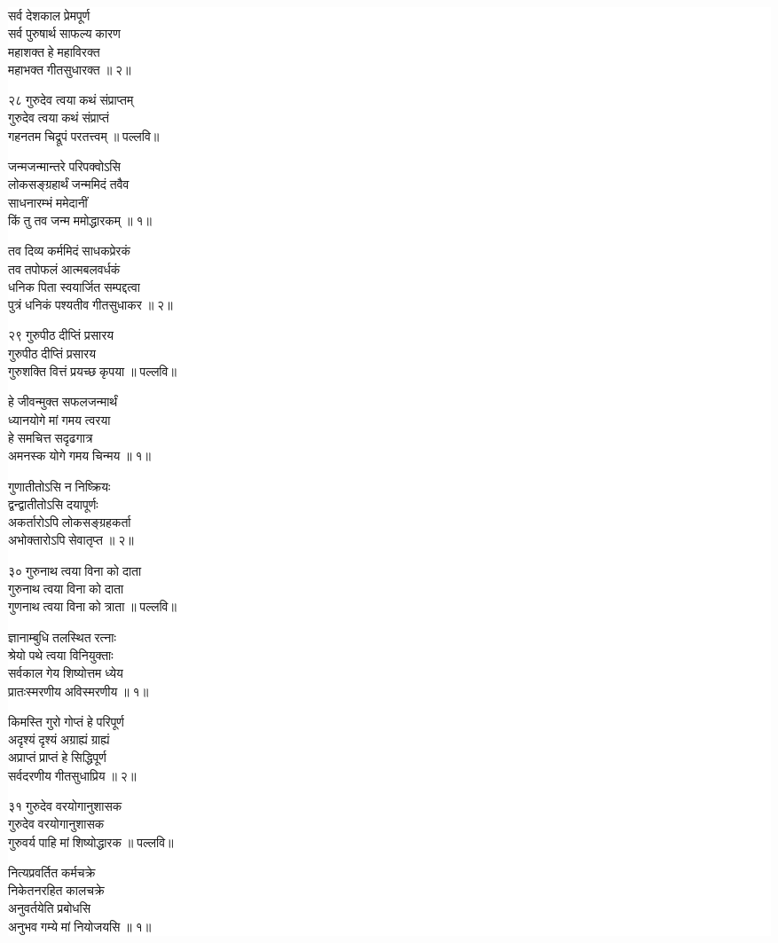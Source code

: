 सर्व देशकाल प्रेमपूर्ण  
सर्व पुरुषार्थ साफल्य कारण  
महाशक्त हे महाविरक्त  
महाभक्त गीतसुधारक्त ॥ २॥  
  
२८ गुरुदेव त्वया कथं संप्राप्तम्  
गुरुदेव त्वया कथं संप्राप्तं  
गहनतम चिद्रूपं परतत्त्वम् ॥ पल्लवि॥  
  
जन्मजन्मान्तरे परिपक्वोऽसि  
लोकसङ्ग्रहार्थं जन्ममिदं तवैव  
साधनारम्भं ममेदानीं  
किं तु तव जन्म ममोद्धारकम् ॥ १॥  
  
तव दिव्य कर्ममिदं साधकप्रेरकं  
तव तपोफलं आत्मबलवर्धकं  
धनिक पिता स्वयार्जित सम्पद्दत्वा  
पुत्रं धनिकं पश्यतीव गीतसुधाकर ॥ २॥  
  
२९ गुरुपीठ दीप्तिं प्रसारय  
गुरुपीठ दीप्तिं प्रसारय  
गुरुशक्ति वित्तं प्रयच्छ कृपया ॥ पल्लवि॥  
  
हे जीवन्मुक्त सफलजन्मार्थं  
ध्यानयोगे मां गमय त्वरया  
हे समचित्त सदृढगात्र  
अमनस्क योगे गमय चिन्मय ॥ १॥  
  
गुणातीतोऽसि न निष्क्रियः  
द्वन्द्वातीतोऽसि दयापूर्णः  
अकर्तारोऽपि लोकसङ्ग्रहकर्ता  
अभोक्तारोऽपि सेवातृप्त ॥ २॥  
  
३० गुरुनाथ त्वया विना को दाता  
गुरुनाथ त्वया विना को दाता  
गुणनाथ त्वया विना को त्राता ॥ पल्लवि॥  
  
ज्ञानाम्बुधि तलस्थित रत्नाः  
श्रेयो पथे त्वया विनियुक्ताः  
सर्वकाल गेय शिष्योत्तम ध्येय  
प्रातःस्मरणीय अविस्मरणीय ॥ १॥  
  
किमस्ति गुरो गोप्तं हे परिपूर्ण  
अदृश्यं दृश्यं अग्राह्यं ग्राह्यं  
अप्राप्तं प्राप्तं हे सिद्धिपूर्ण  
सर्वदरणीय गीतसुधाप्रिय ॥ २॥  
  
३१ गुरुदेव वरयोगानुशासक  
गुरुदेव वरयोगानुशासक  
गुरुवर्य पाहि मां शिष्योद्धारक ॥ पल्लवि॥  
  
नित्यप्रवर्तित कर्मचक्रे  
निकेतनरहित कालचक्रे  
अनुवर्तयेति प्रबोधसि  
अनुभव गम्ये मां नियोजयसि ॥ १॥  
  